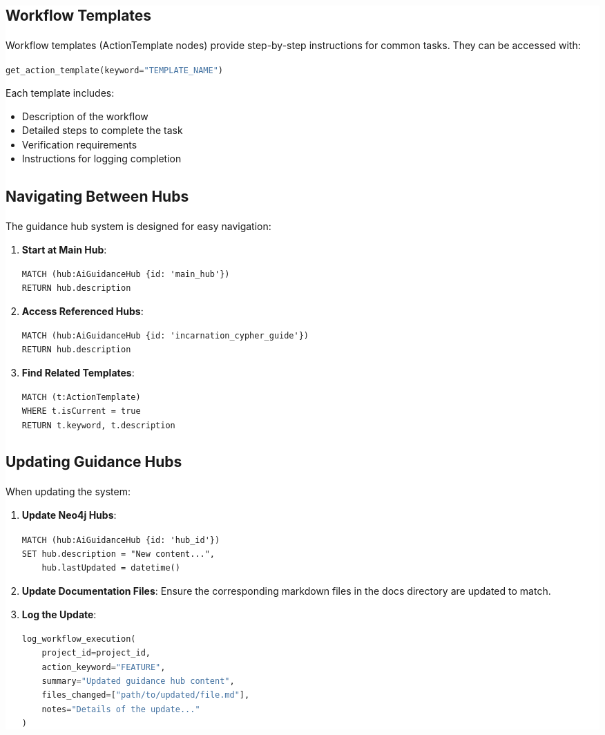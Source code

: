 ## Workflow Templates

Workflow templates (ActionTemplate nodes) provide step-by-step instructions for common tasks. They can be accessed with:

```python
get_action_template(keyword="TEMPLATE_NAME")
```

Each template includes:
- Description of the workflow
- Detailed steps to complete the task
- Verification requirements
- Instructions for logging completion

## Navigating Between Hubs

The guidance hub system is designed for easy navigation:

1. **Start at Main Hub**:
   ```cypher
   MATCH (hub:AiGuidanceHub {id: 'main_hub'})
   RETURN hub.description
   ```

2. **Access Referenced Hubs**:
   ```cypher
   MATCH (hub:AiGuidanceHub {id: 'incarnation_cypher_guide'})
   RETURN hub.description
   ```

3. **Find Related Templates**:
   ```cypher
   MATCH (t:ActionTemplate)
   WHERE t.isCurrent = true
   RETURN t.keyword, t.description
   ```

## Updating Guidance Hubs

When updating the system:

1. **Update Neo4j Hubs**:
   ```cypher
   MATCH (hub:AiGuidanceHub {id: 'hub_id'})
   SET hub.description = "New content...",
       hub.lastUpdated = datetime()
   ```

2. **Update Documentation Files**:
   Ensure the corresponding markdown files in the docs directory are updated to match.

3. **Log the Update**:
   ```python
   log_workflow_execution(
       project_id=project_id,
       action_keyword="FEATURE",
       summary="Updated guidance hub content",
       files_changed=["path/to/updated/file.md"],
       notes="Details of the update..."
   )
   ```
